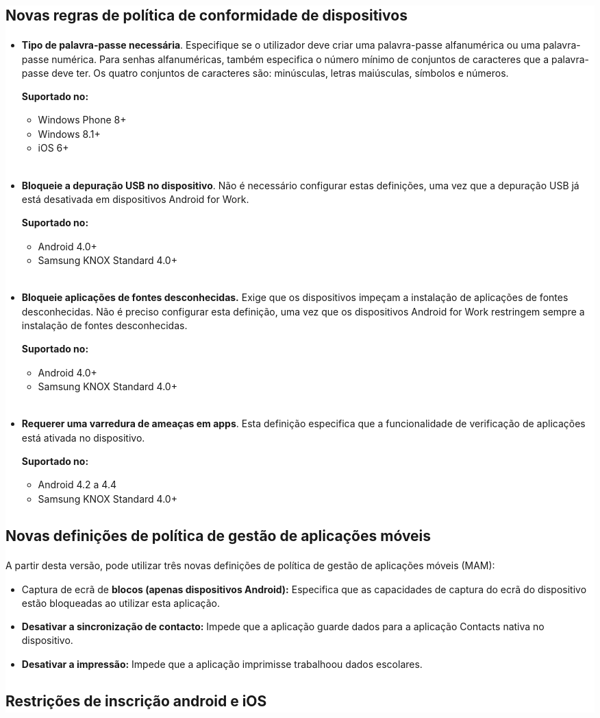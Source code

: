 
## <a name="new-device-compliance-policy-rules"></a>Novas regras de política de conformidade de dispositivos

* **Tipo de palavra-passe necessária**. Especifique se o utilizador deve criar uma palavra-passe alfanumérica ou uma palavra-passe numérica. Para senhas alfanuméricas, também especifica o número mínimo de conjuntos de caracteres que a palavra-passe deve ter. Os quatro conjuntos de caracteres são: minúsculas, letras maiúsculas, símbolos e números.

  **Suportado no:**
  * Windows Phone 8+
  * Windows 8.1+
  * iOS 6+
<br></br>
* **Bloqueie a depuração USB no dispositivo**. Não é necessário configurar estas definições, uma vez que a depuração USB já está desativada em dispositivos Android for Work.

  **Suportado no:**
  * Android 4.0+
  * Samsung KNOX Standard 4.0+
<br></br>
* **Bloqueie aplicações de fontes desconhecidas.** Exige que os dispositivos impeçam a instalação de aplicações de fontes desconhecidas. Não é preciso configurar esta definição, uma vez que os dispositivos Android for Work restringem sempre a instalação de fontes desconhecidas.

  **Suportado no:**
  * Android 4.0+
  * Samsung KNOX Standard 4.0+
<br></br>
* **Requerer uma varredura de ameaças em apps**. Esta definição especifica que a funcionalidade de verificação de aplicações está ativada no dispositivo.

  **Suportado no:**
  * Android 4.2 a 4.4
  * Samsung KNOX Standard 4.0+


## <a name="new-mobile-application-management-policy-settings"></a>Novas definições de política de gestão de aplicações móveis
A partir desta versão, pode utilizar três novas definições de política de gestão de aplicações móveis (MAM):

- Captura de ecrã de **blocos (apenas dispositivos Android):** Especifica que as capacidades de captura do ecrã do dispositivo estão bloqueadas ao utilizar esta aplicação.

- **Desativar a sincronização de contacto:** Impede que a aplicação guarde dados para a aplicação Contacts nativa no dispositivo.

- **Desativar a impressão:** Impede que a aplicação imprimisse trabalhoou dados escolares.

## <a name="android-and-ios-enrollment-restrictions"></a>Restrições de inscrição android e iOS
